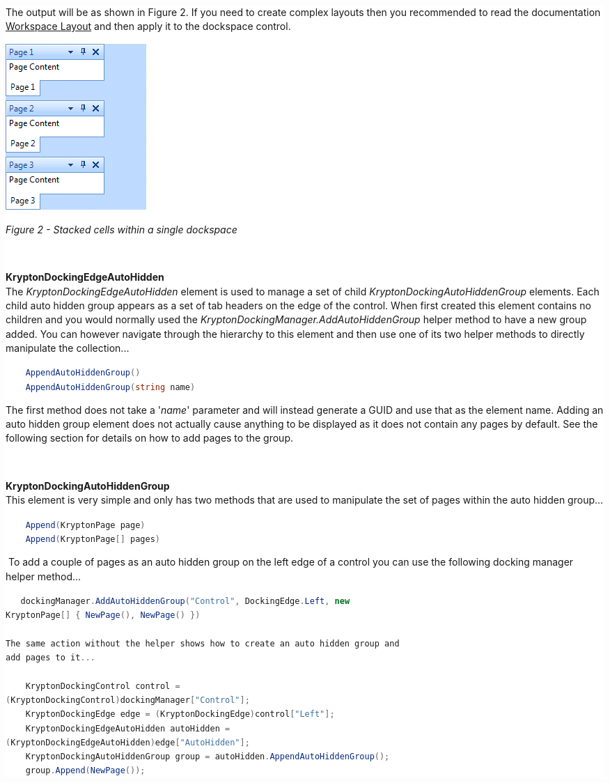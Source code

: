 The output will be as shown in Figure 2. If you need to create complex layouts
then you recommended to read the documentation [Workspace Layout](../Workspace/Workspace%20Layout.md) and then apply it to the dockspace control.

![](Images/DockD2.png)

*Figure 2 - Stacked cells within a single dockspace*

 

  
**KryptonDockingEdgeAutoHidden**  
The *KryptonDockingEdgeAutoHidden* element is used to manage a set of child
*KryptonDockingAutoHiddenGroup* elements. Each child auto hidden group appears
as a set of tab headers on the edge of the control. When first created this
element contains no children and you would normally used the
*KryptonDockingManager.AddAutoHiddenGroup* helper method to have a new group
added. You can however navigate through the hierarchy to this element and then
use one of its two helper methods to directly manipulate the collection...

```cs
    AppendAutoHiddenGroup()  
    AppendAutoHiddenGroup(string name)
```

The first method does not take a '*name*' parameter and will instead generate a
GUID and use that as the element name. Adding an auto hidden group element does
not actually cause anything to be displayed as it does not contain any pages by
default. See the following section for details on how to add pages to the group.

 

**KryptonDockingAutoHiddenGroup**  
This element is very simple and only has two methods that are used to manipulate
the set of pages within the auto hidden group...

```cs
    Append(KryptonPage page)  
    Append(KryptonPage[] pages)  
```

 To add a couple of pages as an auto hidden group on the left edge of a control
you can use the following docking manager helper method...

```cs
   dockingManager.AddAutoHiddenGroup("Control", DockingEdge.Left, new
KryptonPage[] { NewPage(), NewPage() })

The same action without the helper shows how to create an auto hidden group and
add pages to it...

    KryptonDockingControl control =
(KryptonDockingControl)dockingManager["Control"];  
    KryptonDockingEdge edge = (KryptonDockingEdge)control["Left"];  
    KryptonDockingEdgeAutoHidden autoHidden =
(KryptonDockingEdgeAutoHidden)edge["AutoHidden"];  
    KryptonDockingAutoHiddenGroup group = autoHidden.AppendAutoHiddenGroup();  
    group.Append(NewPage());      
```